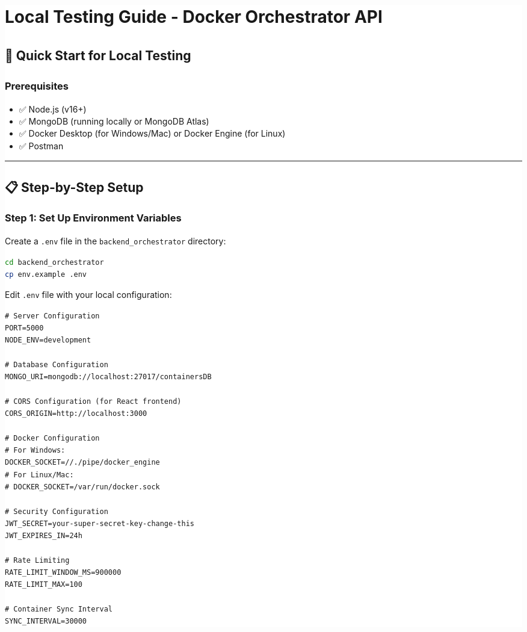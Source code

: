 # Local Testing Guide - Docker Orchestrator API

## 🚀 Quick Start for Local Testing

### **Prerequisites**
- ✅ Node.js (v16+)
- ✅ MongoDB (running locally or MongoDB Atlas)
- ✅ Docker Desktop (for Windows/Mac) or Docker Engine (for Linux)
- ✅ Postman

---

## 📋 Step-by-Step Setup

### **Step 1: Set Up Environment Variables**

Create a `.env` file in the `backend_orchestrator` directory:

```bash
cd backend_orchestrator
cp env.example .env
```

Edit `.env` file with your local configuration:

```env
# Server Configuration
PORT=5000
NODE_ENV=development

# Database Configuration
MONGO_URI=mongodb://localhost:27017/containersDB

# CORS Configuration (for React frontend)
CORS_ORIGIN=http://localhost:3000

# Docker Configuration
# For Windows:
DOCKER_SOCKET=//./pipe/docker_engine
# For Linux/Mac:
# DOCKER_SOCKET=/var/run/docker.sock

# Security Configuration
JWT_SECRET=your-super-secret-key-change-this
JWT_EXPIRES_IN=24h

# Rate Limiting
RATE_LIMIT_WINDOW_MS=900000
RATE_LIMIT_MAX=100

# Container Sync Interval
SYNC_INTERVAL=30000
```
